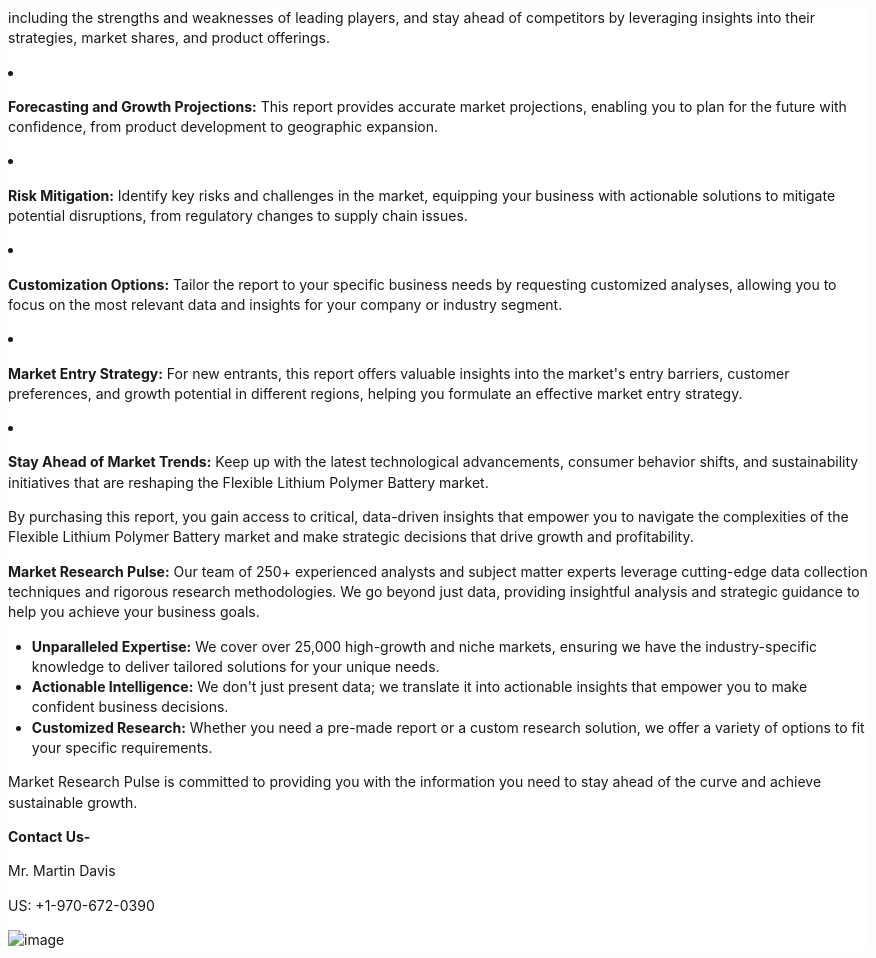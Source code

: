 including the strengths and weaknesses of leading players, and stay ahead of competitors by leveraging insights into their strategies, market shares, and product offerings.</p></li><li><p><strong>Forecasting and Growth Projections:</strong> This report provides accurate market projections, enabling you to plan for the future with confidence, from product development to geographic expansion.</p></li><li><p><strong>Risk Mitigation:</strong> Identify key risks and challenges in the market, equipping your business with actionable solutions to mitigate potential disruptions, from regulatory changes to supply chain issues.</p></li><li><p><strong>Customization Options:</strong> Tailor the report to your specific business needs by requesting customized analyses, allowing you to focus on the most relevant data and insights for your company or industry segment.</p></li><li><p><strong>Market Entry Strategy:</strong> For new entrants, this report offers valuable insights into the market's entry barriers, customer preferences, and growth potential in different regions, helping you formulate an effective market entry strategy.</p></li><li><p><strong>Stay Ahead of Market Trends:</strong> Keep up with the latest technological advancements, consumer behavior shifts, and sustainability initiatives that are reshaping the Flexible Lithium Polymer Battery market.</p></li></ol><p>By purchasing this report, you gain access to critical, data-driven insights that empower you to navigate the complexities of the Flexible Lithium Polymer Battery market and make strategic decisions that drive growth and profitability.</p><p><strong>Market Research Pulse:</strong>&nbsp;Our team of 250+ experienced analysts and subject matter experts leverage cutting-edge data collection techniques and rigorous research methodologies. We go beyond just data, providing insightful analysis and strategic guidance to help you achieve your business goals.</p><ul><li><strong>Unparalleled Expertise:</strong>&nbsp;We cover over 25,000 high-growth and niche markets, ensuring we have the industry-specific knowledge to deliver tailored solutions for your unique needs.</li><li><strong>Actionable Intelligence:</strong>&nbsp;We don't just present data; we translate it into actionable insights that empower you to make confident business decisions.</li><li><strong>Customized Research:</strong>&nbsp;Whether you need a pre-made report or a custom research solution, we offer a variety of options to fit your specific requirements.</li></ul><p>Market Research Pulse is committed to providing you with the information you need to stay ahead of the curve and achieve sustainable growth.</p><p><strong>Contact Us-</strong></p><p>Mr. Martin Davis</p><p>US: +1-970-672-0390</p>
![image](https://github.com/user-attachments/assets/affee603-66e1-420d-94fa-05ce73bd04ed)
